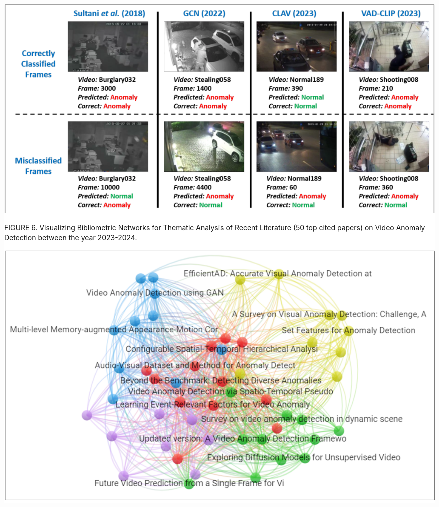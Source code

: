 ![Image](artifacts/image_000021_163098733ab0d5ac6ce8f1f168d3c4e3d4ab4256f93ed85366d50646f66d3c4c.png)

FIGURE 6. Visualizing Bibliometric Networks for Thematic Analysis of Recent Literature (50 top cited papers) on Video Anomaly Detection between the year 2023-2024.

![Image](artifacts/image_000022_8e5a4b545849f3c02a3d4bf5f4556c9bd3bfa2c5bbeb7a1b5329b7ac121e8a3c.png)
